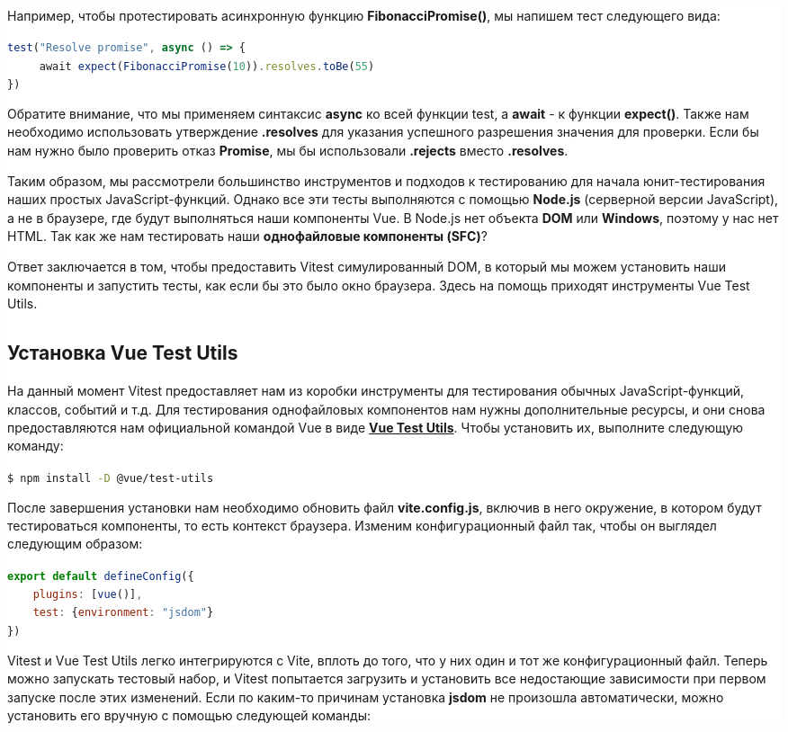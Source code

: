Например, чтобы протестировать асинхронную функцию
**FibonacciPromise()**, мы напишем тест следующего вида:

```js
test("Resolve promise", async () => {
     await expect(FibonacciPromise(10)).resolves.toBe(55)
})
```

Обратите внимание, что мы применяем синтаксис **async** ко всей функции
test, а **await** - к функции **expect()**. Также нам необходимо
использовать утверждение **.resolves** для указания успешного разрешения
значения для проверки. Если бы нам нужно было проверить отказ
**Promise**, мы бы использовали **.rejects** вместо **.resolves**.

Таким образом, мы рассмотрели большинство инструментов и подходов к
тестированию для начала юнит-тестирования наших простых
JavaScript-функций. Однако все эти тесты выполняются с помощью
**Node.js** (серверной версии JavaScript), а не в браузере, где будут
выполняться наши компоненты Vue. В Node.js нет объекта **DOM** или
**Windows**, поэтому у нас нет HTML. Так как же нам тестировать наши
**однофайловые компоненты (SFC)**?

Ответ заключается в том, чтобы предоставить Vitest симулированный DOM, в
который мы можем установить наши компоненты и запустить тесты, как если
бы это было окно браузера. Здесь на помощь приходят инструменты Vue Test Utils.

## Установка Vue Test Utils

На данный момент Vitest предоставляет нам из коробки инструменты для
тестирования обычных JavaScript-функций, классов, событий и т.д. Для
тестирования однофайловых компонентов нам нужны дополнительные ресурсы,
и они снова предоставляются нам официальной командой Vue в виде 
**[Vue Test Utils](https://test-utils.vuejs.org/)**. Чтобы установить их,
выполните следующую команду:

```sh
$ npm install -D @vue/test-utils
```

После завершения установки нам необходимо обновить файл
**vite.config.js**, включив в него окружение, в котором будут
тестироваться компоненты, то есть контекст браузера. Изменим
конфигурационный файл так, чтобы он выглядел следующим образом:

 
```js
export default defineConfig({
    plugins: [vue()],
    test: {environment: "jsdom"}
})
```

Vitest и Vue Test Utils легко интегрируются с Vite, вплоть до того, что
у них один и тот же конфигурационный файл. Теперь можно запускать
тестовый набор, и Vitest попытается загрузить и установить все
недостающие зависимости при первом запуске после этих изменений. Если по
каким-то причинам установка **jsdom** не произошла автоматически, можно
установить его вручную с помощью следующей команды:
